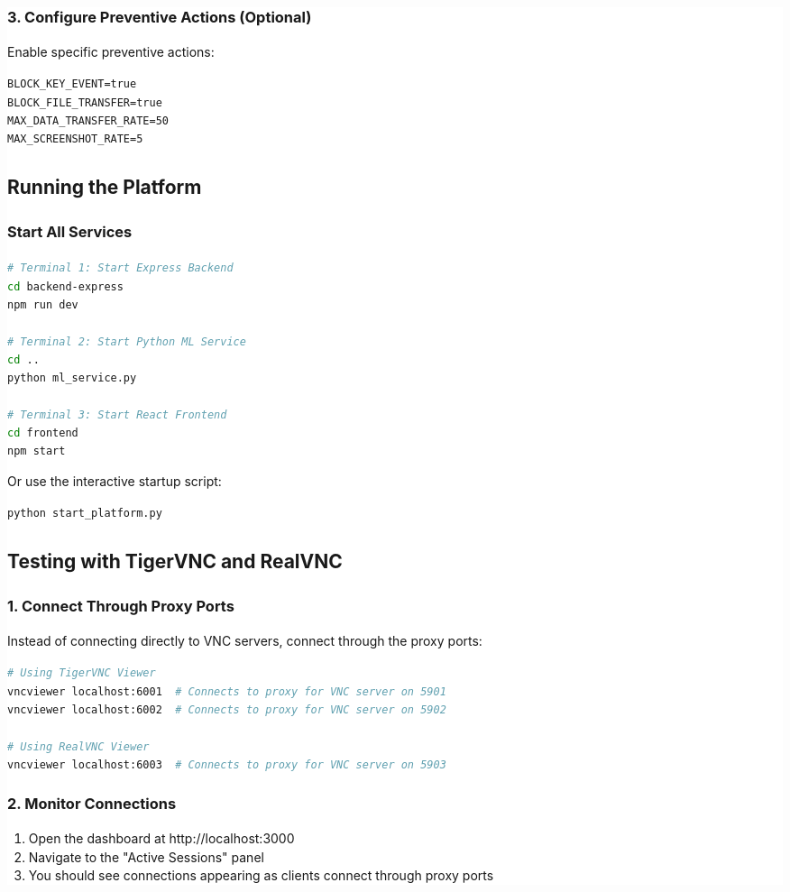 ### 3. Configure Preventive Actions (Optional)

Enable specific preventive actions:
```env
BLOCK_KEY_EVENT=true
BLOCK_FILE_TRANSFER=true
MAX_DATA_TRANSFER_RATE=50
MAX_SCREENSHOT_RATE=5
```

## Running the Platform

### Start All Services

```bash
# Terminal 1: Start Express Backend
cd backend-express
npm run dev

# Terminal 2: Start Python ML Service
cd ..
python ml_service.py

# Terminal 3: Start React Frontend
cd frontend
npm start
```

Or use the interactive startup script:
```bash
python start_platform.py
```

## Testing with TigerVNC and RealVNC

### 1. Connect Through Proxy Ports

Instead of connecting directly to VNC servers, connect through the proxy ports:

```bash
# Using TigerVNC Viewer
vncviewer localhost:6001  # Connects to proxy for VNC server on 5901
vncviewer localhost:6002  # Connects to proxy for VNC server on 5902

# Using RealVNC Viewer
vncviewer localhost:6003  # Connects to proxy for VNC server on 5903
```

### 2. Monitor Connections

1. Open the dashboard at http://localhost:3000
2. Navigate to the "Active Sessions" panel
3. You should see connections appearing as clients connect through proxy ports
